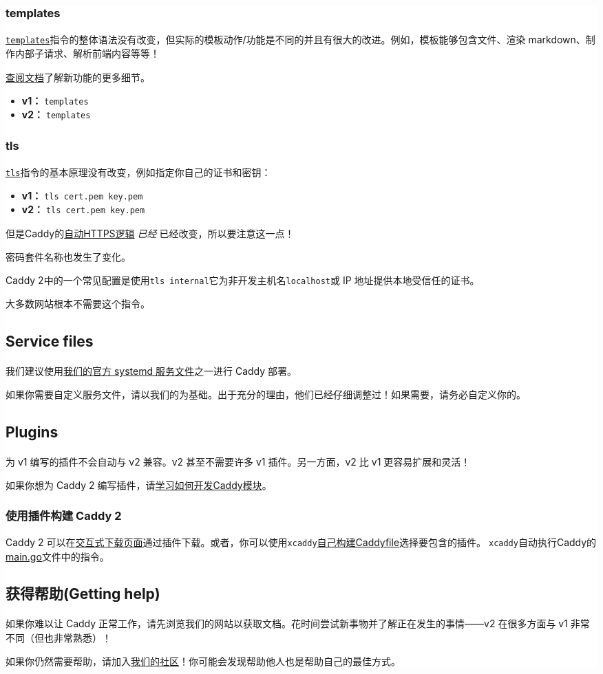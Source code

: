 
### templates

[`templates`](/docs/caddyfile/directives/templates)指令的整体语法没有改变，但实际的模板动作/功能是不同的并且有很大的改进。例如，模板能够包含文件、渲染 markdown、制作内部子请求、解析前端内容等等！

[查阅文档](/docs/modules/http.handlers.templates)了解新功能的更多细节。

- **v1：** `templates`
- **v2：** `templates`


### tls

[`tls`](/docs/caddyfile/directives/tls)指令的基本原理没有改变，例如指定你自己的证书和密钥：

- **v1：** `tls cert.pem key.pem`
- **v2：** `tls cert.pem key.pem`

但是Caddy的[自动HTTPS逻辑](/docs/automatic-https) _已经_ 已经改变，所以要注意这一点！

密码套件名称也发生了变化。

Caddy 2中的一个常见配置是使用`tls internal`它为非开发主机名`localhost`或 IP 地址提供本地受信任的证书。

大多数网站根本不需要这个指令。


## Service files

我们建议使用[我们的官方 systemd 服务文件](/docs/running#linux-service)之一进行 Caddy 部署。

如果你需要自定义服务文件，请以我们的为基础。出于充分的理由，他们已经仔细调整过！如果需要，请务必自定义你的。


## Plugins

为 v1 编写的插件不会自动与 v2 兼容。v2 甚至不需要许多 v1 插件。另一方面，v2 比 v1 更容易扩展和灵活！

如果你想为 Caddy 2 编写插件，请[学习如何开发Caddy模块](/docs/extending-caddy)。


### 使用插件构建 Caddy 2

Caddy 2 可以在[交互式下载页面](https://caddyserver.com/download)通过插件下载。或者，你可以使用`xcaddy`[自己构建Caddyfile](https://caddyserver.com/docs/build)选择要包含的插件。 `xcaddy`自动执行Caddy的[main.go](https://github.com/caddyserver/caddy/blob/master/cmd/caddy/main.go)文件中的指令。


## 获得帮助(Getting help)

如果你难以让 Caddy 正常工作，请先浏览我们的网站以获取文档。花时间尝试新事物并了解正在发生的事情——v2 在很多方面与 v1 非常不同（但也非常熟悉）！

如果你仍然需要帮助，请加入[我们的社区](https://caddy.community)！你可能会发现帮助他人也是帮助自己的最佳方式。
